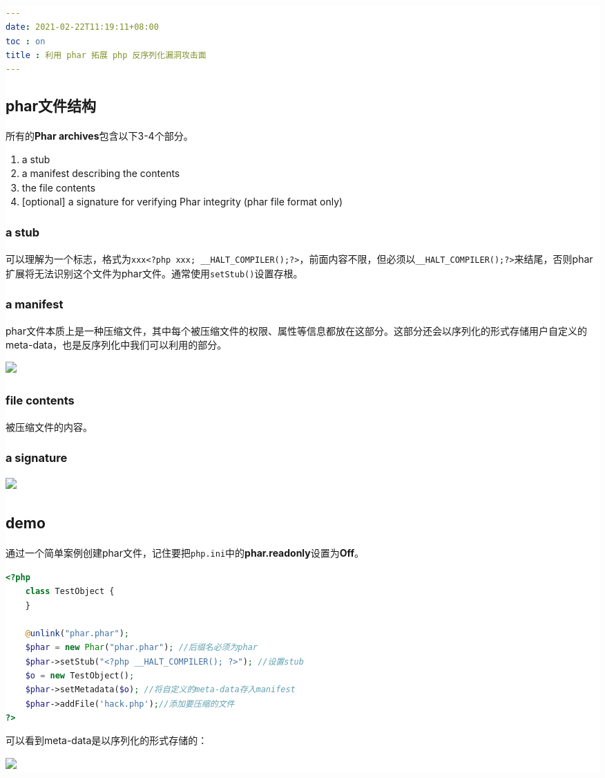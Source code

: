 ```yaml
---
date: 2021-02-22T11:19:11+08:00
toc : on
title : 利用 phar 拓展 php 反序列化漏洞攻击面
---
```


## phar文件结构

所有的**Phar archives**包含以下3-4个部分。

1. a stub
2. a manifest describing the contents
3. the file contents
4. [optional] a signature for verifying Phar integrity (phar file format only)
   
### a stub
可以理解为一个标志，格式为`xxx<?php xxx; __HALT_COMPILER();?>`，前面内容不限，但必须以`__HALT_COMPILER();?>`来结尾，否则phar扩展将无法识别这个文件为phar文件。通常使用`setStub()`设置存根。
### a manifest
phar文件本质上是一种压缩文件，其中每个被压缩文件的权限、属性等信息都放在这部分。这部分还会以序列化的形式存储用户自定义的meta-data，也是反序列化中我们可以利用的部分。

![](https://cdn.jsdelivr.net/gh/yuuuuu422/Myimages/img/2021/04/2021-04-16-307317592.png)


### file contents
被压缩文件的内容。   
### a signature
![](https://cdn.jsdelivr.net/gh/yuuuuu422/Myimages/img/2021/04/2021-04-16-3050303077.png)
## demo
通过一个简单案例创建phar文件，记住要把`php.ini`中的**phar.readonly**设置为**Off**。
```php
<?php
    class TestObject {
    }

    @unlink("phar.phar");
    $phar = new Phar("phar.phar"); //后缀名必须为phar
    $phar->setStub("<?php __HALT_COMPILER(); ?>"); //设置stub
    $o = new TestObject();
    $phar->setMetadata($o); //将自定义的meta-data存入manifest
    $phar->addFile('hack.php');//添加要压缩的文件
?>
```
可以看到meta-data是以序列化的形式存储的：

![](https://cdn.jsdelivr.net/gh/yuuuuu422/Myimages/img/2021/04/2021-04-16-390463059.png)
